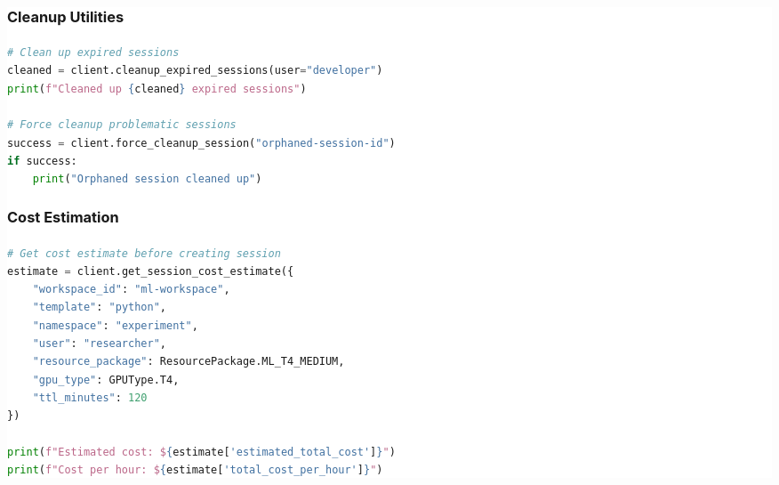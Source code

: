 ### Cleanup Utilities

```python
# Clean up expired sessions
cleaned = client.cleanup_expired_sessions(user="developer")
print(f"Cleaned up {cleaned} expired sessions")

# Force cleanup problematic sessions
success = client.force_cleanup_session("orphaned-session-id")
if success:
    print("Orphaned session cleaned up")
```

### Cost Estimation

```python
# Get cost estimate before creating session
estimate = client.get_session_cost_estimate({
    "workspace_id": "ml-workspace",
    "template": "python",
    "namespace": "experiment",
    "user": "researcher",
    "resource_package": ResourcePackage.ML_T4_MEDIUM,
    "gpu_type": GPUType.T4,
    "ttl_minutes": 120
})

print(f"Estimated cost: ${estimate['estimated_total_cost']}")
print(f"Cost per hour: ${estimate['total_cost_per_hour']}")
```
